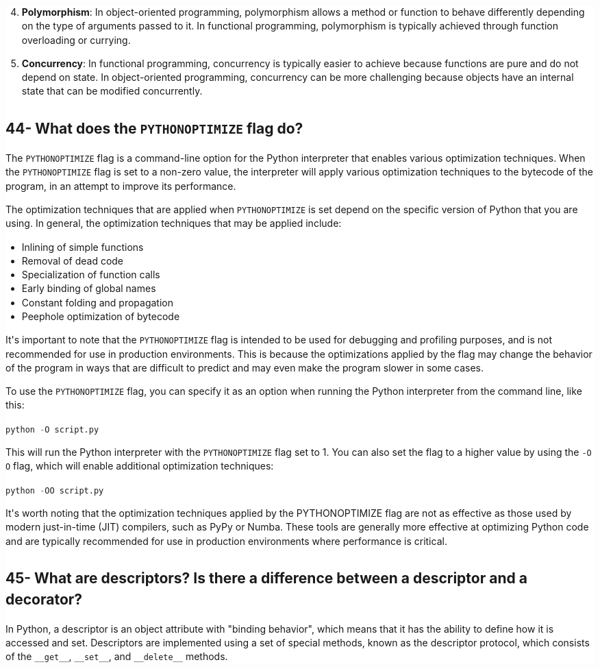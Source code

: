 4. **Polymorphism**: In object-oriented programming, polymorphism allows a method or function to behave differently depending on the type of arguments passed to it. In functional programming, polymorphism is typically achieved through function overloading or currying.

5. **Concurrency**: In functional programming, concurrency is typically easier to achieve because functions are pure and do not depend on state. In object-oriented programming, concurrency can be more challenging because objects have an internal state that can be modified concurrently.

## 44- What does the `PYTHONOPTIMIZE` flag do?

The `PYTHONOPTIMIZE` flag is a command-line option for the Python interpreter that enables various optimization techniques. When the `PYTHONOPTIMIZE` flag is set to a non-zero value, the interpreter will apply various optimization techniques to the bytecode of the program, in an attempt to improve its performance.

The optimization techniques that are applied when `PYTHONOPTIMIZE` is set depend on the specific version of Python that you are using. In general, the optimization techniques that may be applied include:

- Inlining of simple functions
- Removal of dead code
- Specialization of function calls
- Early binding of global names
- Constant folding and propagation
- Peephole optimization of bytecode

It's important to note that the `PYTHONOPTIMIZE` flag is intended to be used for debugging and profiling purposes, and is not recommended for use in production environments. This is because the optimizations applied by the flag may change the behavior of the program in ways that are difficult to predict and may even make the program slower in some cases.

To use the `PYTHONOPTIMIZE` flag, you can specify it as an option when running the Python interpreter from the command line, like this:

```Python
python -O script.py
```

This will run the Python interpreter with the `PYTHONOPTIMIZE` flag set to 1. You can also set the flag to a higher value by using the `-OO` flag, which will enable additional optimization techniques:

```Python
python -OO script.py
```

It's worth noting that the optimization techniques applied by the PYTHONOPTIMIZE flag are not as effective as those used by modern just-in-time (JIT) compilers, such as PyPy or Numba. These tools are generally more effective at optimizing Python code and are typically recommended for use in production environments where performance is critical.

## 45- What are descriptors? Is there a difference between a descriptor and a decorator?

In Python, a descriptor is an object attribute with "binding behavior", which means that it has the ability to define how it is accessed and set. Descriptors are implemented using a set of special methods, known as the descriptor protocol, which consists of the `__get__`, `__set__`, and `__delete__` methods.
